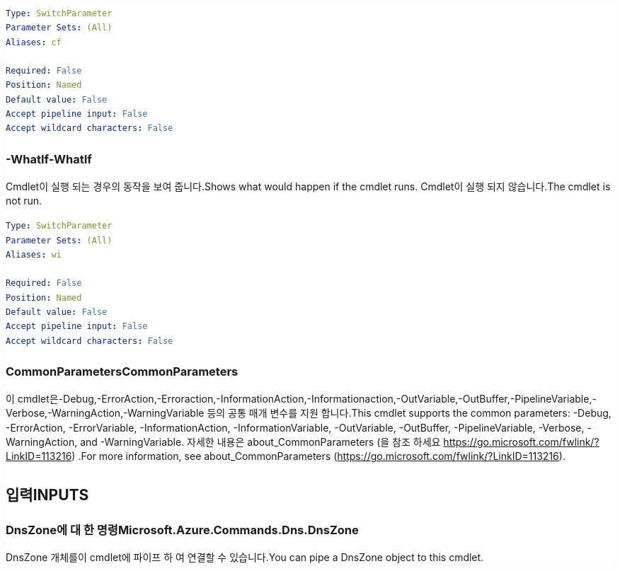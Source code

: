 ```yaml
Type: SwitchParameter
Parameter Sets: (All)
Aliases: cf

Required: False
Position: Named
Default value: False
Accept pipeline input: False
Accept wildcard characters: False
```

### <span data-ttu-id="21d6c-218">-WhatIf</span><span class="sxs-lookup"><span data-stu-id="21d6c-218">-WhatIf</span></span>
<span data-ttu-id="21d6c-219">Cmdlet이 실행 되는 경우의 동작을 보여 줍니다.</span><span class="sxs-lookup"><span data-stu-id="21d6c-219">Shows what would happen if the cmdlet runs.</span></span>
<span data-ttu-id="21d6c-220">Cmdlet이 실행 되지 않습니다.</span><span class="sxs-lookup"><span data-stu-id="21d6c-220">The cmdlet is not run.</span></span>

```yaml
Type: SwitchParameter
Parameter Sets: (All)
Aliases: wi

Required: False
Position: Named
Default value: False
Accept pipeline input: False
Accept wildcard characters: False
```

### <span data-ttu-id="21d6c-221">CommonParameters</span><span class="sxs-lookup"><span data-stu-id="21d6c-221">CommonParameters</span></span>
<span data-ttu-id="21d6c-222">이 cmdlet은-Debug,-ErrorAction,-Erroraction,-InformationAction,-Informationaction,-OutVariable,-OutBuffer,-PipelineVariable,-Verbose,-WarningAction,-WarningVariable 등의 공통 매개 변수를 지원 합니다.</span><span class="sxs-lookup"><span data-stu-id="21d6c-222">This cmdlet supports the common parameters: -Debug, -ErrorAction, -ErrorVariable, -InformationAction, -InformationVariable, -OutVariable, -OutBuffer, -PipelineVariable, -Verbose, -WarningAction, and -WarningVariable.</span></span> <span data-ttu-id="21d6c-223">자세한 내용은 about_CommonParameters (을 참조 하세요 https://go.microsoft.com/fwlink/?LinkID=113216) .</span><span class="sxs-lookup"><span data-stu-id="21d6c-223">For more information, see about_CommonParameters (https://go.microsoft.com/fwlink/?LinkID=113216).</span></span>

## <span data-ttu-id="21d6c-224">입력</span><span class="sxs-lookup"><span data-stu-id="21d6c-224">INPUTS</span></span>

### <span data-ttu-id="21d6c-225">DnsZone에 대 한 명령</span><span class="sxs-lookup"><span data-stu-id="21d6c-225">Microsoft.Azure.Commands.Dns.DnsZone</span></span>
<span data-ttu-id="21d6c-226">DnsZone 개체를이 cmdlet에 파이프 하 여 연결할 수 있습니다.</span><span class="sxs-lookup"><span data-stu-id="21d6c-226">You can pipe a DnsZone object to this cmdlet.</span></span>
